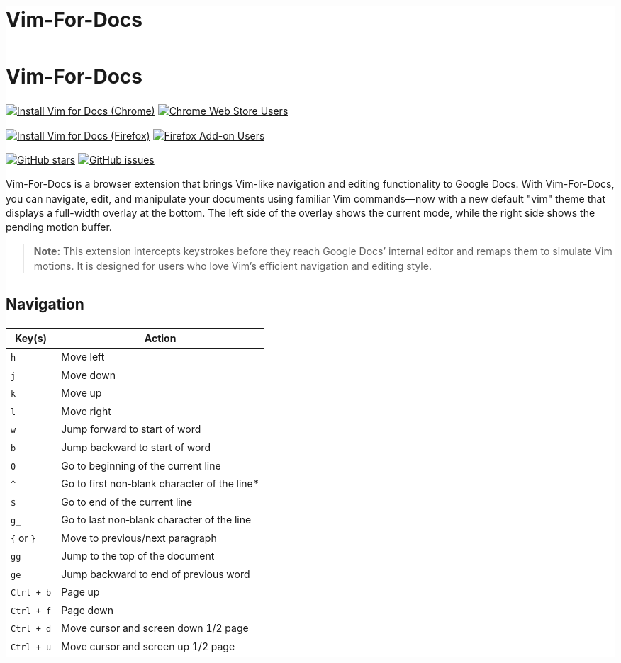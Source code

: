 # Vim-For-Docs
# Vim-For-Docs
[![Install Vim for Docs (Chrome)](https://img.shields.io/badge/Install-Chrome%20Extension-blue?style=for-the-badge&logo=googlechrome)](https://chromewebstore.google.com/detail/vim-for-docs/kablhddalgenjgmoaignkfcphgmjnkno?authuser=0&hl=en)
[![Chrome Web Store Users](https://img.shields.io/chrome-web-store/users/kablhddalgenjgmoaignkfcphgmjnkno?style=for-the-badge)](https://chromewebstore.google.com/detail/vim-for-docs/kablhddalgenjgmoaignkfcphgmjnkno)

[![Install Vim for Docs (Firefox)](https://img.shields.io/badge/Install-Firefox%20Extension-orange?style=for-the-badge&logo=firefox)](https://addons.mozilla.org/en-US/firefox/addon/vim-for-docs/)
[![Firefox Add-on Users](https://img.shields.io/amo/users/vim-for-docs?style=for-the-badge)](https://addons.mozilla.org/en-US/firefox/addon/vim-for-docs/)

[![GitHub stars](https://img.shields.io/github/stars/greenstorm5417/Vim-For-Docs?style=for-the-badge)](https://github.com/greenstorm5417/Vim-For-Docs/stargazers)
[![GitHub issues](https://img.shields.io/github/issues/greenstorm5417/Vim-For-Docs?style=for-the-badge)](https://github.com/greenstorm5417/Vim-For-Docs/issues)

Vim-For-Docs is a browser extension that brings Vim-like navigation and editing functionality to Google Docs. With Vim-For-Docs, you can navigate, edit, and manipulate your documents using familiar Vim commands—now with a new default "vim" theme that displays a full-width overlay at the bottom. The left side of the overlay shows the current mode, while the right side shows the pending motion buffer.

> **Note:** This extension intercepts keystrokes before they reach Google Docs’ internal editor and remaps them to simulate Vim motions. It is designed for users who love Vim’s efficient navigation and editing style.

## Navigation
| **Key(s)**       | **Action**                                      |
|------------------|-------------------------------------------------|
| `h`              | Move left                                       |
| `j`              | Move down                                       |
| `k`              | Move up                                         |
| `l`              | Move right                                      |
| `w`              | Jump forward to start of word                   |
| `b`              | Jump backward to start of word                  |
| `0`              | Go to beginning of the current line             |
| `^`              | Go to first non‑blank character of the line*     |
| `$`              | Go to end of the current line                   |
| `g_`             | Go to last non‑blank character of the line       |
| `{` or `}`       | Move to previous/next paragraph                 |
| `gg`             | Jump to the top of the document                 |
| `ge`             | Jump backward to end of previous word           |
| `Ctrl + b`       | Page up                                         |
| `Ctrl + f`       | Page down                                       |
| `Ctrl + d`       | Move cursor and screen down 1/2 page            |
| `Ctrl + u`       | Move cursor and screen up 1/2 page              |